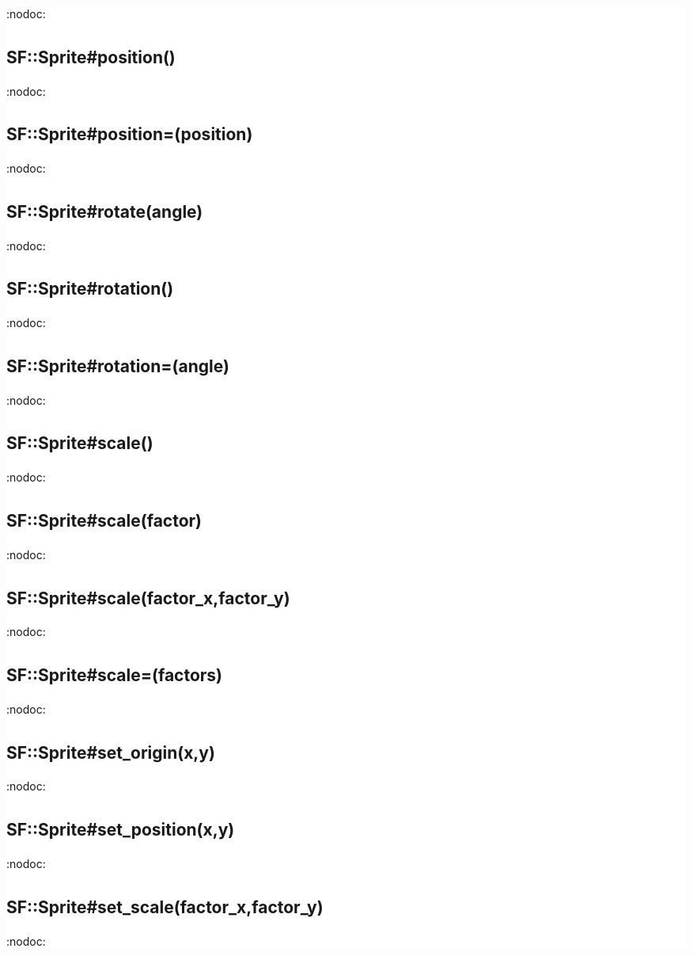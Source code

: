 :nodoc:

## SF::Sprite#position()

:nodoc:

## SF::Sprite#position=(position)

:nodoc:

## SF::Sprite#rotate(angle)

:nodoc:

## SF::Sprite#rotation()

:nodoc:

## SF::Sprite#rotation=(angle)

:nodoc:

## SF::Sprite#scale()

:nodoc:

## SF::Sprite#scale(factor)

:nodoc:

## SF::Sprite#scale(factor_x,factor_y)

:nodoc:

## SF::Sprite#scale=(factors)

:nodoc:

## SF::Sprite#set_origin(x,y)

:nodoc:

## SF::Sprite#set_position(x,y)

:nodoc:

## SF::Sprite#set_scale(factor_x,factor_y)

:nodoc:
